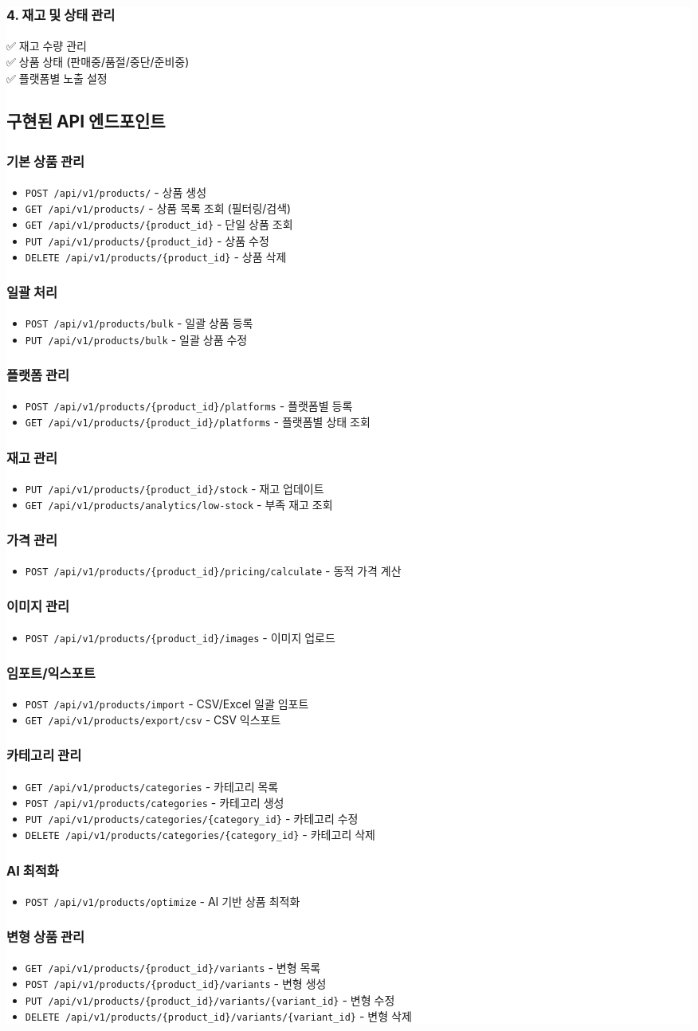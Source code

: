 ### 4. 재고 및 상태 관리
✅ 재고 수량 관리  
✅ 상품 상태 (판매중/품절/중단/준비중)  
✅ 플랫폼별 노출 설정  

## 구현된 API 엔드포인트

### 기본 상품 관리
- `POST /api/v1/products/` - 상품 생성
- `GET /api/v1/products/` - 상품 목록 조회 (필터링/검색)  
- `GET /api/v1/products/{product_id}` - 단일 상품 조회
- `PUT /api/v1/products/{product_id}` - 상품 수정
- `DELETE /api/v1/products/{product_id}` - 상품 삭제

### 일괄 처리
- `POST /api/v1/products/bulk` - 일괄 상품 등록
- `PUT /api/v1/products/bulk` - 일괄 상품 수정

### 플랫폼 관리  
- `POST /api/v1/products/{product_id}/platforms` - 플랫폼별 등록
- `GET /api/v1/products/{product_id}/platforms` - 플랫폼별 상태 조회

### 재고 관리
- `PUT /api/v1/products/{product_id}/stock` - 재고 업데이트
- `GET /api/v1/products/analytics/low-stock` - 부족 재고 조회

### 가격 관리
- `POST /api/v1/products/{product_id}/pricing/calculate` - 동적 가격 계산

### 이미지 관리
- `POST /api/v1/products/{product_id}/images` - 이미지 업로드

### 임포트/익스포트
- `POST /api/v1/products/import` - CSV/Excel 일괄 임포트
- `GET /api/v1/products/export/csv` - CSV 익스포트

### 카테고리 관리
- `GET /api/v1/products/categories` - 카테고리 목록
- `POST /api/v1/products/categories` - 카테고리 생성
- `PUT /api/v1/products/categories/{category_id}` - 카테고리 수정
- `DELETE /api/v1/products/categories/{category_id}` - 카테고리 삭제

### AI 최적화
- `POST /api/v1/products/optimize` - AI 기반 상품 최적화

### 변형 상품 관리
- `GET /api/v1/products/{product_id}/variants` - 변형 목록
- `POST /api/v1/products/{product_id}/variants` - 변형 생성
- `PUT /api/v1/products/{product_id}/variants/{variant_id}` - 변형 수정
- `DELETE /api/v1/products/{product_id}/variants/{variant_id}` - 변형 삭제
